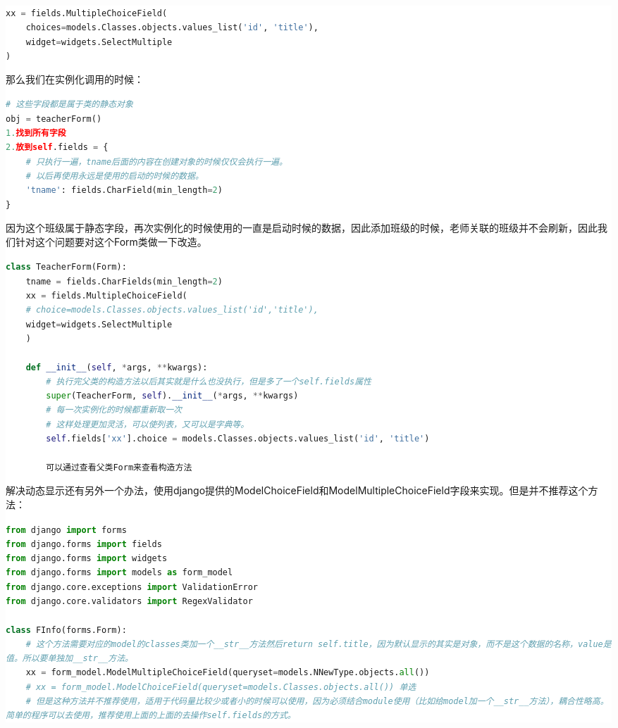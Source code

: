 ```python
xx = fields.MultipleChoiceField(
    choices=models.Classes.objects.values_list('id', 'title'),
    widget=widgets.SelectMultiple
)
```

那么我们在实例化调用的时候：

```python
# 这些字段都是属于类的静态对象
obj = teacherForm()
1.找到所有字段
2.放到self.fields = {
    # 只执行一遍，tname后面的内容在创建对象的时候仅仅会执行一遍。
    # 以后再使用永远是使用的启动的时候的数据。
    'tname': fields.CharField(min_length=2)
}
```

因为这个班级属于静态字段，再次实例化的时候使用的一直是启动时候的数据，因此添加班级的时候，老师关联的班级并不会刷新，因此我们针对这个问题要对这个Form类做一下改造。

```python
class TeacherForm(Form):
    tname = fields.CharFields(min_length=2)
    xx = fields.MultipleChoiceField(
	# choice=models.Classes.objects.values_list('id','title'),
    widget=widgets.SelectMultiple
	)
    
    def __init__(self, *args, **kwargs):
        # 执行完父类的构造方法以后其实就是什么也没执行，但是多了一个self.fields属性
        super(TeacherForm, self).__init__(*args, **kwargs)
        # 每一次实例化的时候都重新取一次
        # 这样处理更加灵活，可以使列表，又可以是字典等。
        self.fields['xx'].choice = models.Classes.objects.values_list('id', 'title')

        可以通过查看父类Form来查看构造方法
```

解决动态显示还有另外一个办法，使用django提供的ModelChoiceField和ModelMultipleChoiceField字段来实现。但是并不推荐这个方法：

```python
from django import forms
from django.forms import fields
from django.forms import widgets
from django.forms import models as form_model
from django.core.exceptions import ValidationError
from django.core.validators import RegexValidator
 
class FInfo(forms.Form):
    # 这个方法需要对应的model的classes类加一个__str__方法然后return self.title，因为默认显示的其实是对象，而不是这个数据的名称，value是值。所以要单独加__str__方法。
    xx = form_model.ModelMultipleChoiceField(queryset=models.NNewType.objects.all())
    # xx = form_model.ModelChoiceField(queryset=models.Classes.objects.all()) 单选
    # 但是这种方法并不推荐使用，适用于代码量比较少或者小的时候可以使用，因为必须结合module使用（比如给model加一个__str__方法），耦合性略高。简单的程序可以去使用，推荐使用上面的上面的去操作self.fields的方式。
```
